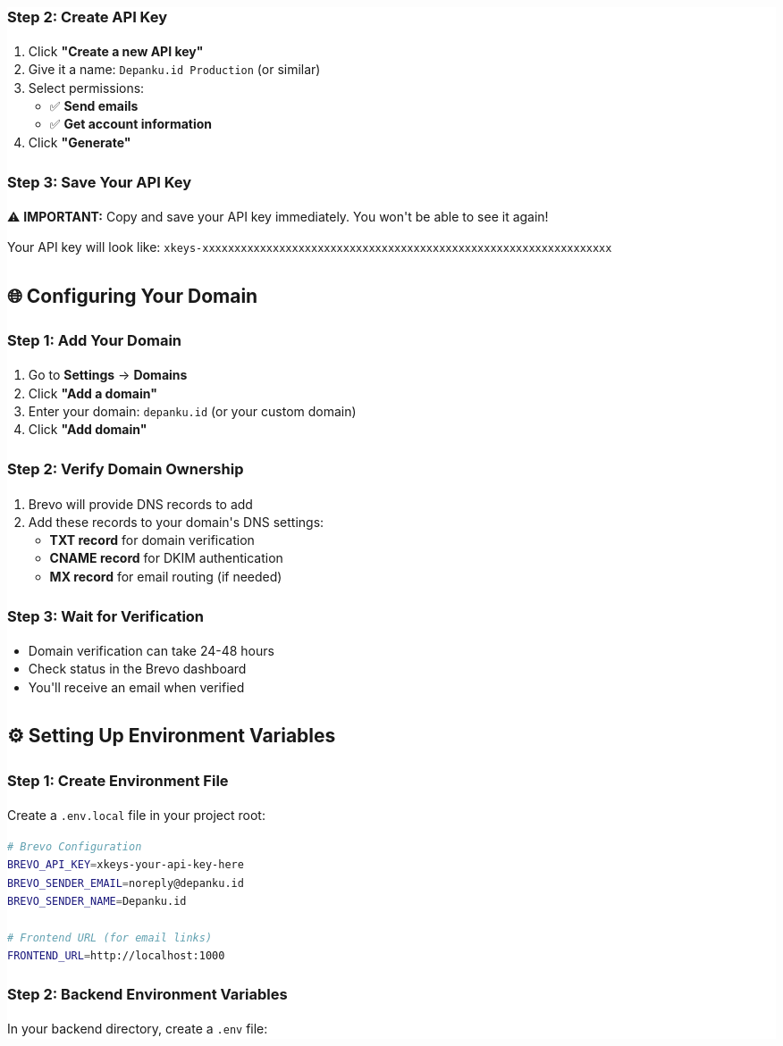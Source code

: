 ### Step 2: Create API Key
1. Click **"Create a new API key"**
2. Give it a name: `Depanku.id Production` (or similar)
3. Select permissions:
   - ✅ **Send emails**
   - ✅ **Get account information**
4. Click **"Generate"**

### Step 3: Save Your API Key
⚠️ **IMPORTANT:** Copy and save your API key immediately. You won't be able to see it again!

Your API key will look like: `xkeys-xxxxxxxxxxxxxxxxxxxxxxxxxxxxxxxxxxxxxxxxxxxxxxxxxxxxxxxxxxxxxxxx`

## 🌐 Configuring Your Domain

### Step 1: Add Your Domain
1. Go to **Settings** → **Domains**
2. Click **"Add a domain"**
3. Enter your domain: `depanku.id` (or your custom domain)
4. Click **"Add domain"**

### Step 2: Verify Domain Ownership
1. Brevo will provide DNS records to add
2. Add these records to your domain's DNS settings:
   - **TXT record** for domain verification
   - **CNAME record** for DKIM authentication
   - **MX record** for email routing (if needed)

### Step 3: Wait for Verification
- Domain verification can take 24-48 hours
- Check status in the Brevo dashboard
- You'll receive an email when verified

## ⚙️ Setting Up Environment Variables

### Step 1: Create Environment File
Create a `.env.local` file in your project root:

```bash
# Brevo Configuration
BREVO_API_KEY=xkeys-your-api-key-here
BREVO_SENDER_EMAIL=noreply@depanku.id
BREVO_SENDER_NAME=Depanku.id

# Frontend URL (for email links)
FRONTEND_URL=http://localhost:1000
```

### Step 2: Backend Environment Variables
In your backend directory, create a `.env` file:
